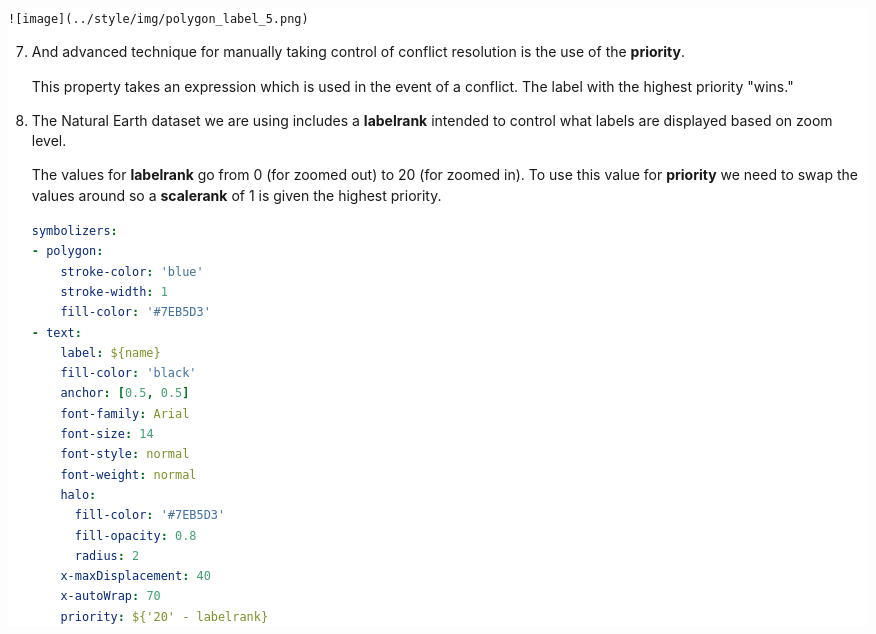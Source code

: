     ![image](../style/img/polygon_label_5.png)

7.  And advanced technique for manually taking control of conflict resolution is the use of the **priority**.

    This property takes an expression which is used in the event of a conflict. The label with the highest priority "wins."

8.  The Natural Earth dataset we are using includes a **labelrank** intended to control what labels are displayed based on zoom level.

    The values for **labelrank** go from 0 (for zoomed out) to 20 (for zoomed in). To use this value for **priority** we need to swap the values around so a **scalerank** of 1 is given the highest priority.

    ``` {.yaml emphasize-lines="20"}
    symbolizers:
    - polygon:
        stroke-color: 'blue'
        stroke-width: 1
        fill-color: '#7EB5D3'
    - text:
        label: ${name}
        fill-color: 'black'
        anchor: [0.5, 0.5]
        font-family: Arial
        font-size: 14
        font-style: normal
        font-weight: normal
        halo:
          fill-color: '#7EB5D3'
          fill-opacity: 0.8
          radius: 2
        x-maxDisplacement: 40
        x-autoWrap: 70
        priority: ${'20' - labelrank}
    ```
